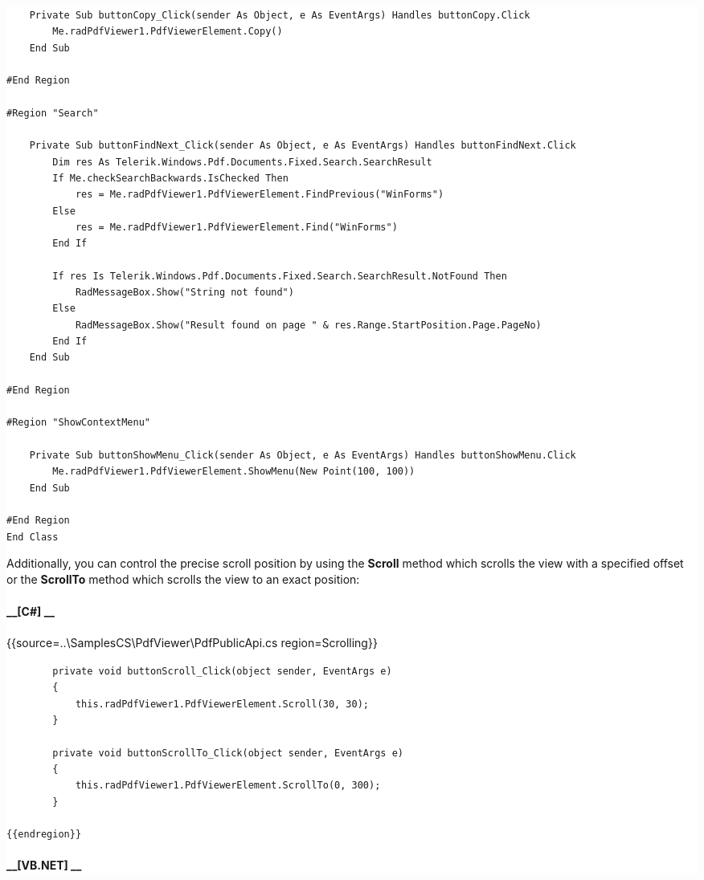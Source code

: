 	    Private Sub buttonCopy_Click(sender As Object, e As EventArgs) Handles buttonCopy.Click
	        Me.radPdfViewer1.PdfViewerElement.Copy()
	    End Sub
	
	#End Region
	
	#Region "Search"
	
	    Private Sub buttonFindNext_Click(sender As Object, e As EventArgs) Handles buttonFindNext.Click
	        Dim res As Telerik.Windows.Pdf.Documents.Fixed.Search.SearchResult
	        If Me.checkSearchBackwards.IsChecked Then
	            res = Me.radPdfViewer1.PdfViewerElement.FindPrevious("WinForms")
	        Else
	            res = Me.radPdfViewer1.PdfViewerElement.Find("WinForms")
	        End If
	
	        If res Is Telerik.Windows.Pdf.Documents.Fixed.Search.SearchResult.NotFound Then
	            RadMessageBox.Show("String not found")
	        Else
	            RadMessageBox.Show("Result found on page " & res.Range.StartPosition.Page.PageNo)
	        End If
	    End Sub
	
	#End Region
	
	#Region "ShowContextMenu"
	
	    Private Sub buttonShowMenu_Click(sender As Object, e As EventArgs) Handles buttonShowMenu.Click
	        Me.radPdfViewer1.PdfViewerElement.ShowMenu(New Point(100, 100))
	    End Sub
	
	#End Region
	End Class



Additionally, you can control the precise scroll position by using the __Scroll__ method which scrolls the view with
          a specified offset or the __ScrollTo__ method which scrolls the view to an exact position:
        

#### __[C#] __

{{source=..\SamplesCS\PdfViewer\PdfPublicApi.cs region=Scrolling}}
	
	        private void buttonScroll_Click(object sender, EventArgs e)
	        {
	            this.radPdfViewer1.PdfViewerElement.Scroll(30, 30);
	        }
	
	        private void buttonScrollTo_Click(object sender, EventArgs e)
	        {
	            this.radPdfViewer1.PdfViewerElement.ScrollTo(0, 300);
	        }
	
	{{endregion}}



#### __[VB.NET] __
